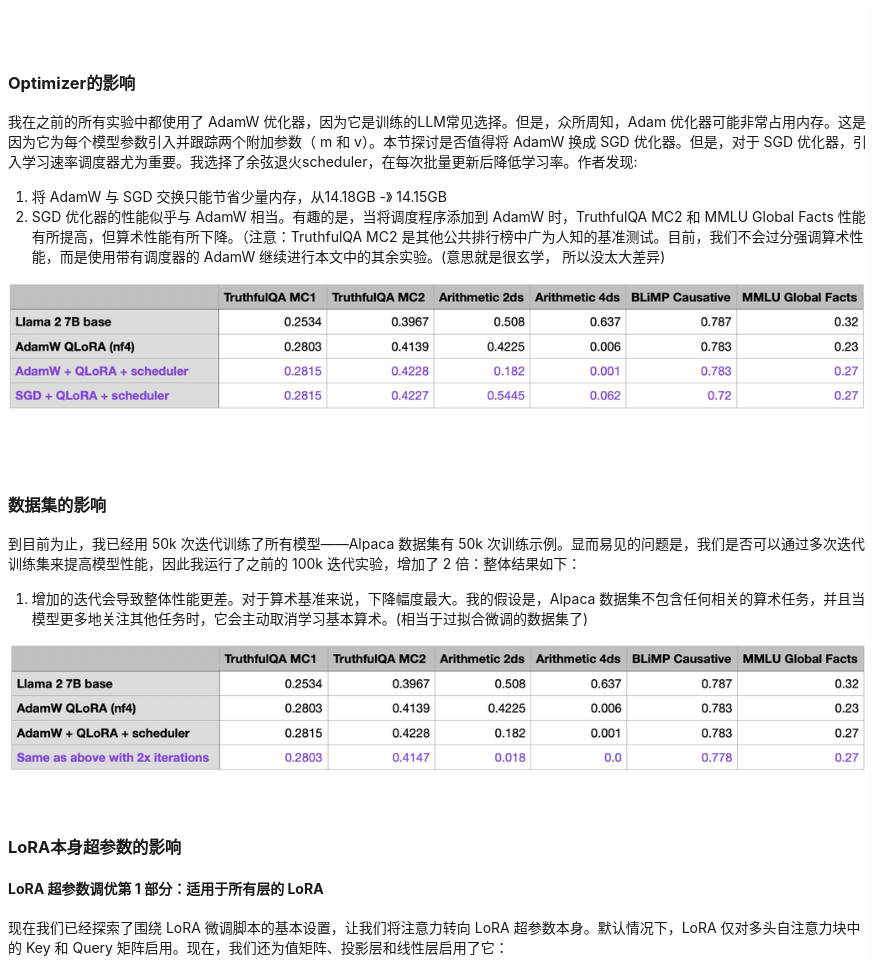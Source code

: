 
<br />


<br />


### Optimizer的影响

我在之前的所有实验中都使用了 AdamW 优化器，因为它是训练的LLM常见选择。但是，众所周知，Adam 优化器可能非常占用内存。这是因为它为每个模型参数引入并跟踪两个附加参数（ m 和 v）。本节探讨是否值得将 AdamW 换成 SGD 优化器。但是，对于 SGD 优化器，引入学习速率调度器尤为重要。我选择了余弦退火scheduler，在每次批量更新后降低学习率。作者发现:

1. 将 AdamW 与 SGD 交换只能节省少量内存，从14.18GB -》 14.15GB
2. SGD 优化器的性能似乎与 AdamW 相当。有趣的是，当将调度程序添加到 AdamW 时，TruthfulQA MC2 和 MMLU Global Facts 性能有所提高，但算术性能有所下降。（注意：TruthfulQA MC2 是其他公共排行榜中广为人知的基准测试。目前，我们不会过分强调算术性能，而是使用带有调度器的 AdamW 继续进行本文中的其余实验。(意思就是很玄学， 所以没太大差异)

![1710603230594](image/19.LoRA&QLora/1710603230594.png)


<br />


<br />


### 数据集的影响

到目前为止，我已经用 50k 次迭代训练了所有模型——Alpaca 数据集有 50k 次训练示例。显而易见的问题是，我们是否可以通过多次迭代训练集来提高模型性能，因此我运行了之前的 100k 迭代实验，增加了 2 倍：整体结果如下：

1. 增加的迭代会导致整体性能更差。对于算术基准来说，下降幅度最大。我的假设是，Alpaca 数据集不包含任何相关的算术任务，并且当模型更多地关注其他任务时，它会主动取消学习基本算术。(相当于过拟合微调的数据集了)

![1710603366888](image/19.LoRA&QLora/1710603366888.png)

<br />


### LoRA本身超参数的影响

#### LoRA 超参数调优第 1 部分：适用于所有层的 LoRA

现在我们已经探索了围绕 LoRA 微调脚本的基本设置，让我们将注意力转向 LoRA 超参数本身。默认情况下，LoRA 仅对多头自注意力块中的 Key 和 Query 矩阵启用。现在，我们还为值矩阵、投影层和线性层启用了它：
